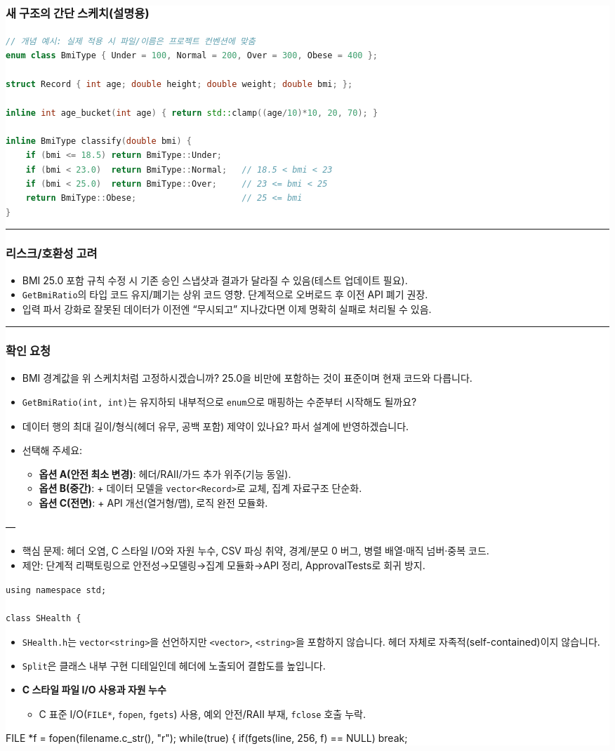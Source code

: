 
### 새 구조의 간단 스케치(설명용)

```cpp
// 개념 예시: 실제 적용 시 파일/이름은 프로젝트 컨벤션에 맞춤
enum class BmiType { Under = 100, Normal = 200, Over = 300, Obese = 400 };

struct Record { int age; double height; double weight; double bmi; };

inline int age_bucket(int age) { return std::clamp((age/10)*10, 20, 70); }

inline BmiType classify(double bmi) {
    if (bmi <= 18.5) return BmiType::Under;
    if (bmi < 23.0)  return BmiType::Normal;   // 18.5 < bmi < 23
    if (bmi < 25.0)  return BmiType::Over;     // 23 <= bmi < 25
    return BmiType::Obese;                     // 25 <= bmi
}
```

---

### 리스크/호환성 고려

- BMI 25.0 포함 규칙 수정 시 기존 승인 스냅샷과 결과가 달라질 수 있음(테스트 업데이트 필요).
- `GetBmiRatio`의 타입 코드 유지/폐기는 상위 코드 영향. 단계적으로 오버로드 후 이전 API 폐기 권장.
- 입력 파서 강화로 잘못된 데이터가 이전엔 “무시되고” 지나갔다면 이제 명확히 실패로 처리될 수 있음.

---

### 확인 요청

- BMI 경계값을 위 스케치처럼 고정하시겠습니까? 25.0을 비만에 포함하는 것이 표준이며 현재 코드와 다릅니다.
- `GetBmiRatio(int, int)`는 유지하되 내부적으로 `enum`으로 매핑하는 수준부터 시작해도 될까요?
- 데이터 행의 최대 길이/형식(헤더 유무, 공백 포함) 제약이 있나요? 파서 설계에 반영하겠습니다.

- 선택해 주세요:
  - **옵션 A(안전 최소 변경)**: 헤더/RAII/가드 추가 위주(기능 동일).
  - **옵션 B(중간)**: + 데이터 모델을 `vector<Record>`로 교체, 집계 자료구조 단순화.
  - **옵션 C(전면)**: + API 개선(열거형/맵), 로직 완전 모듈화.

—

- 핵심 문제: 헤더 오염, C 스타일 I/O와 자원 누수, CSV 파싱 취약, 경계/분모 0 버그, 병렬 배열·매직 넘버·중복 코드.
- 제안: 단계적 리팩토링으로 안전성→모델링→집계 모듈화→API 정리, ApprovalTests로 회귀 방지.

```plaintext
using namespace std;

class SHealth {
```
  - `SHealth.h`는 `vector<string>`을 선언하지만 `<vector>`, `<string>`을 포함하지 않습니다. 헤더 자체로 자족적(self-contained)이지 않습니다.
  - `Split`은 클래스 내부 구현 디테일인데 헤더에 노출되어 결합도를 높입니다.

- **C 스타일 파일 I/O 사용과 자원 누수**
  - C 표준 I/O(`FILE*`, `fopen`, `fgets`) 사용, 예외 안전/RAII 부재, `fclose` 호출 누락.
  ```25:29:SHealth_BMI_Init/src/SHealth.cpp
FILE *f = fopen(filename.c_str(), "r");
while(true)
{
    if(fgets(line, 256, f) == NULL) break;
```
